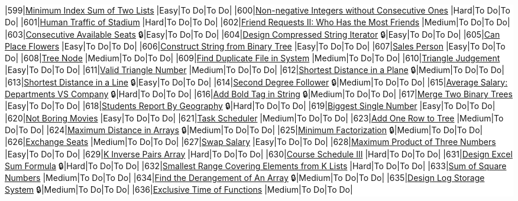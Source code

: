 |599|[Minimum Index Sum of Two Lists](https://leetcode.com/problems/minimum-index-sum-of-two-lists/description/) |Easy|To Do|To Do|
|600|[Non-negative Integers without Consecutive Ones](https://leetcode.com/problems/non-negative-integers-without-consecutive-ones/description/) |Hard|To Do|To Do|
|601|[Human Traffic of Stadium](https://leetcode.com/problems/human-traffic-of-stadium/description/) |Hard|To Do|To Do|
|602|[Friend Requests II: Who Has the Most Friends](https://leetcode.com/problems/friend-requests-ii-who-has-the-most-friends/description/) |Medium|To Do|To Do|
|603|[Consecutive Available Seats](https://leetcode.com/problems/consecutive-available-seats/description/) :lock:|Easy|To Do|To Do|
|604|[Design Compressed String Iterator](https://leetcode.com/problems/design-compressed-string-iterator/description/) :lock:|Easy|To Do|To Do|
|605|[Can Place Flowers](https://leetcode.com/problems/can-place-flowers/description/) |Easy|To Do|To Do|
|606|[Construct String from Binary Tree](https://leetcode.com/problems/construct-string-from-binary-tree/description/) |Easy|To Do|To Do|
|607|[Sales Person](https://leetcode.com/problems/sales-person/description/) |Easy|To Do|To Do|
|608|[Tree Node](https://leetcode.com/problems/tree-node/description/) |Medium|To Do|To Do|
|609|[Find Duplicate File in System](https://leetcode.com/problems/find-duplicate-file-in-system/description/) |Medium|To Do|To Do|
|610|[Triangle Judgement](https://leetcode.com/problems/triangle-judgement/description/) |Easy|To Do|To Do|
|611|[Valid Triangle Number](https://leetcode.com/problems/valid-triangle-number/description/) |Medium|To Do|To Do|
|612|[Shortest Distance in a Plane](https://leetcode.com/problems/shortest-distance-in-a-plane/description/) :lock:|Medium|To Do|To Do|
|613|[Shortest Distance in a Line](https://leetcode.com/problems/shortest-distance-in-a-line/description/) :lock:|Easy|To Do|To Do|
|614|[Second Degree Follower](https://leetcode.com/problems/second-degree-follower/description/) :lock:|Medium|To Do|To Do|
|615|[Average Salary: Departments VS Company](https://leetcode.com/problems/average-salary-departments-vs-company/description/) :lock:|Hard|To Do|To Do|
|616|[Add Bold Tag in String](https://leetcode.com/problems/add-bold-tag-in-string/description/) :lock:|Medium|To Do|To Do|
|617|[Merge Two Binary Trees](https://leetcode.com/problems/merge-two-binary-trees/description/) |Easy|To Do|To Do|
|618|[Students Report By Geography](https://leetcode.com/problems/students-report-by-geography/description/) :lock:|Hard|To Do|To Do|
|619|[Biggest Single Number](https://leetcode.com/problems/biggest-single-number/description/) |Easy|To Do|To Do|
|620|[Not Boring Movies](https://leetcode.com/problems/not-boring-movies/description/) |Easy|To Do|To Do|
|621|[Task Scheduler](https://leetcode.com/problems/task-scheduler/description/) |Medium|To Do|To Do|
|623|[Add One Row to Tree](https://leetcode.com/problems/add-one-row-to-tree/description/) |Medium|To Do|To Do|
|624|[Maximum Distance in Arrays](https://leetcode.com/problems/maximum-distance-in-arrays/description/) :lock:|Medium|To Do|To Do|
|625|[Minimum Factorization](https://leetcode.com/problems/minimum-factorization/description/) :lock:|Medium|To Do|To Do|
|626|[Exchange Seats](https://leetcode.com/problems/exchange-seats/description/) |Medium|To Do|To Do|
|627|[Swap Salary](https://leetcode.com/problems/swap-salary/description/) |Easy|To Do|To Do|
|628|[Maximum Product of Three Numbers](https://leetcode.com/problems/maximum-product-of-three-numbers/description/) |Easy|To Do|To Do|
|629|[K Inverse Pairs Array](https://leetcode.com/problems/k-inverse-pairs-array/description/) |Hard|To Do|To Do|
|630|[Course Schedule III](https://leetcode.com/problems/course-schedule-iii/description/) |Hard|To Do|To Do|
|631|[Design Excel Sum Formula](https://leetcode.com/problems/design-excel-sum-formula/description/) :lock:|Hard|To Do|To Do|
|632|[Smallest Range Covering Elements from K Lists](https://leetcode.com/problems/smallest-range-covering-elements-from-k-lists/description/) |Hard|To Do|To Do|
|633|[Sum of Square Numbers](https://leetcode.com/problems/sum-of-square-numbers/description/) |Medium|To Do|To Do|
|634|[Find the Derangement of An Array](https://leetcode.com/problems/find-the-derangement-of-an-array/description/) :lock:|Medium|To Do|To Do|
|635|[Design Log Storage System](https://leetcode.com/problems/design-log-storage-system/description/) :lock:|Medium|To Do|To Do|
|636|[Exclusive Time of Functions](https://leetcode.com/problems/exclusive-time-of-functions/description/) |Medium|To Do|To Do|